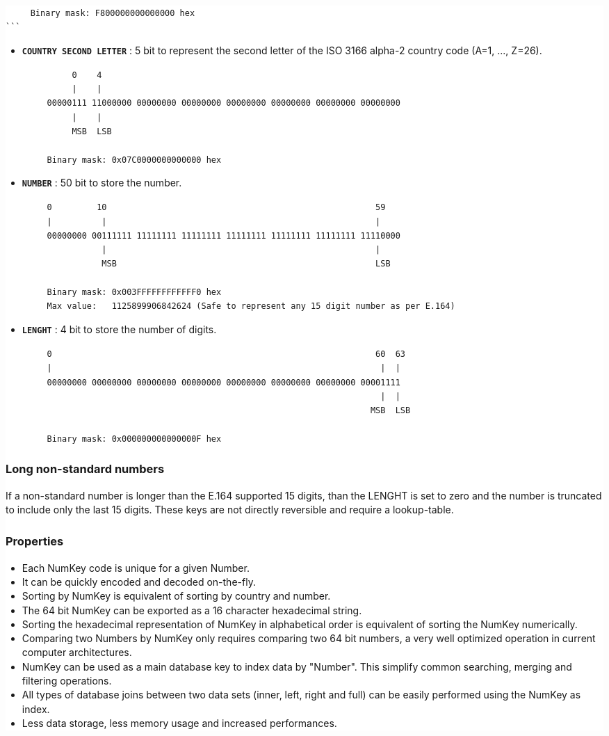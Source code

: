          Binary mask: F800000000000000 hex
    ```

* **`COUNTRY SECOND LETTER`** : 5 bit to represent the second letter of the ISO 3166 alpha-2 country code (A=1, ..., Z=26).

    ```
              0    4
              |    |
         00000111 11000000 00000000 00000000 00000000 00000000 00000000 00000000
              |    |
              MSB  LSB

         Binary mask: 0x07C0000000000000 hex
    ```

* **`NUMBER`** : 50 bit to store the number.

    ```
         0         10                                                      59
         |          |                                                      |
         00000000 00111111 11111111 11111111 11111111 11111111 11111111 11110000
                    |                                                      |
                    MSB                                                    LSB

         Binary mask: 0x003FFFFFFFFFFFF0 hex
         Max value:   1125899906842624 (Safe to represent any 15 digit number as per E.164)
    ```

* **`LENGHT`** : 4 bit to store the number of digits.

    ```
         0                                                                 60  63
         |                                                                  |  |
         00000000 00000000 00000000 00000000 00000000 00000000 00000000 00001111
                                                                            |  |
                                                                          MSB  LSB

         Binary mask: 0x000000000000000F hex
    ```

### Long non-standard numbers

If a non-standard number is longer than the E.164 supported 15 digits, than the LENGHT is set to zero and the number is truncated to include only the last 15 digits.
These keys are not directly reversible and require a lookup-table.


<a name="properties"></a>
### Properties

* Each NumKey code is unique for a given Number.
* It can be quickly encoded and decoded on-the-fly.
* Sorting by NumKey is equivalent of sorting by country and number.
* The 64 bit NumKey can be exported as a 16 character hexadecimal string.
* Sorting the hexadecimal representation of NumKey in alphabetical order is equivalent of sorting the NumKey numerically.
* Comparing two Numbers by NumKey only requires comparing two 64 bit numbers, a very well optimized operation in current computer architectures.
* NumKey can be used as a main database key to index data by "Number". This simplify common searching, merging and filtering operations.
* All types of database joins between two data sets (inner, left, right and full) can be easily performed using the NumKey as index.
* Less data storage, less memory usage and increased performances.